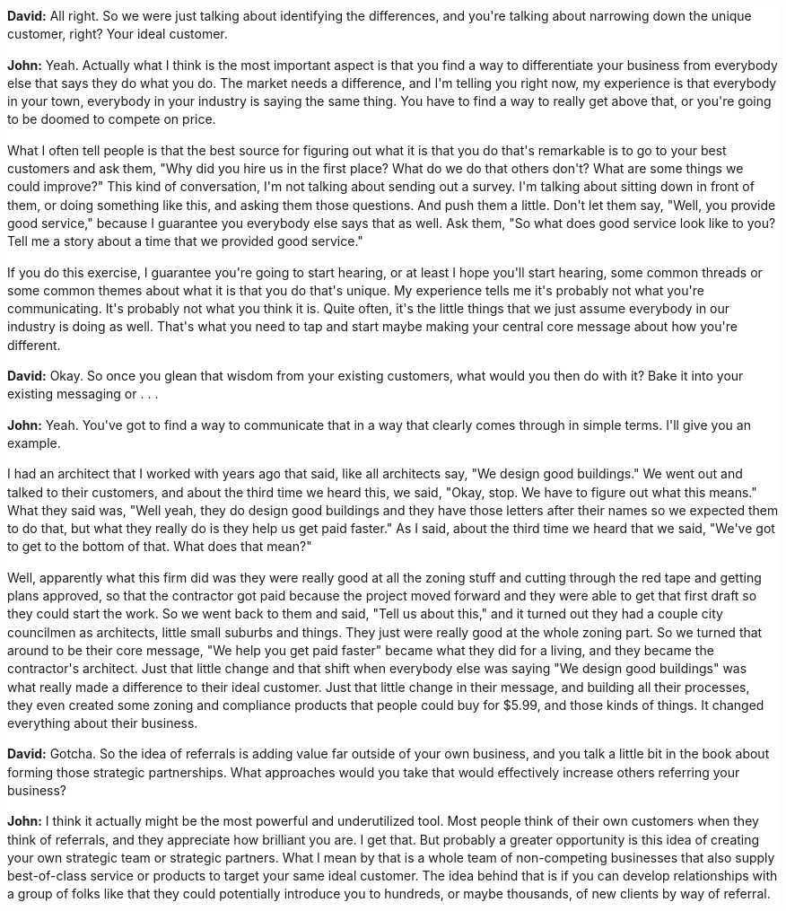 **David:** All right. So we were just talking about identifying the differences, and you're talking about narrowing down the unique customer, right? Your ideal customer.

**John:** Yeah. Actually what I think is the most important aspect is that you find a way to differentiate your business from everybody else that says they do what you do. The market needs a difference, and I'm telling you right now, my experience is that everybody in your town, everybody in your industry is saying the same thing. You have to find a way to really get above that, or you're going to be doomed to compete on price.

What I often tell people is that the best source for figuring out what it is that you do that's remarkable is to go to your best customers and ask them, "Why did you hire us in the first place? What do we do that others don't? What are some things we could improve?" This kind of conversation, I'm not talking about sending out a survey. I'm talking about sitting down in front of them, or doing something like this, and asking them those questions. And push them a little. Don't let them say, "Well, you provide good service," because I guarantee you everybody else says that as well. Ask them, "So what does good service look like to you? Tell me a story about a time that we provided good service."

If you do this exercise, I guarantee you're going to start hearing, or at least I hope you'll start hearing, some common threads or some common themes about what it is that you do that's unique. My experience tells me it's probably not what you're communicating. It's probably not what you think it is. Quite often, it's the little things that we just assume everybody in our industry is doing as well. That's what you need to tap and start maybe making your central core message about how you're different.

**David:** Okay. So once you glean that wisdom from your existing customers, what would you then do with it? Bake it into your existing messaging or . . .

**John:** Yeah. You've got to find a way to communicate that in a way that clearly comes through in simple terms. I'll give you an example.

I had an architect that I worked with years ago that said, like all architects say, "We design good buildings." We went out and talked to their customers, and about the third time we heard this, we said, "Okay, stop. We have to figure out what this means." What they said was, "Well yeah, they do design good buildings and they have those letters after their names so we expected them to do that, but what they really do is they help us get paid faster." As I said, about the third time we heard that we said, "We've got to get to the bottom of that. What does that mean?"

Well, apparently what this firm did was they were really good at all the zoning stuff and cutting through the red tape and getting plans approved, so that the contractor got paid because the project moved forward and they were able to get that first draft so they could start the work. So we went back to them and said, "Tell us about this," and it turned out they had a couple city councilmen as architects, little small suburbs and things. They just were really good at the whole zoning part. So we turned that around to be their core message, "We help you get paid faster" became what they did for a living, and they became the contractor's architect. Just that little change and that shift when everybody else was saying "We design good buildings" was what really made a difference to their ideal customer. Just that little change in their message, and building all their processes, they even created some zoning and compliance products that people could buy for $5.99, and those kinds of things. It changed everything about their business.

**David:** Gotcha. So the idea of referrals is adding value far outside of your own business, and you talk a little bit in the book about forming those strategic partnerships. What approaches would you take that would effectively increase others referring your business?

**John:** I think it actually might be the most powerful and underutilized tool. Most people think of their own customers when they think of referrals, and they appreciate how brilliant you are. I get that. But probably a greater opportunity is this idea of creating your own strategic team or strategic partners. What I mean by that is a whole team of non-competing businesses that also supply best-of-class service or products to target your same ideal customer. The idea behind that is if you can develop relationships with a group of folks like that they could potentially introduce you to hundreds, or maybe thousands, of new clients by way of referral.
